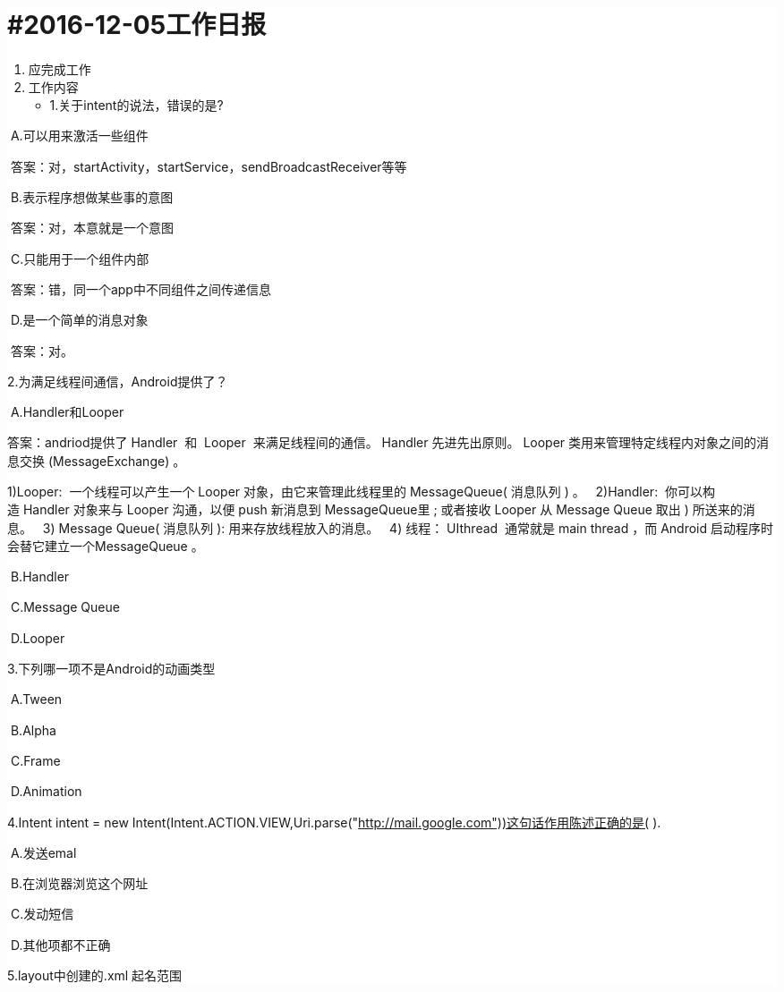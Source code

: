 #2016-12-05工作日报
===================
1. 应完成工作
2. 工作内容
    * 1.关于intent的说法，错误的是?

​	A.可以用来激活一些组件

​		答案：对，startActivity，startService，sendBroadcastReceiver等等

​	B.表示程序想做某些事的意图

​		答案：对，本意就是一个意图

​	C.只能用于一个组件内部

​		答案：错，同一个app中不同组件之间传递信息

​	D.是一个简单的消息对象

​		答案：对。

2.为满足线程间通信，Android提供了？

​	A.Handler和Looper

​		答案：andriod提供了 Handler  和  Looper  来满足线程间的通信。 Handler 先进先出原则。 Looper 类用来管理特定线程内对象之间的消息交换 (MessageExchange) 。  

1)Looper:  一个线程可以产生一个 Looper 对象，由它来管理此线程里的 MessageQueue( 消息队列 ) 。  
2)Handler:  你可以构造 Handler 对象来与 Looper 沟通，以便 push 新消息到 MessageQueue里 ; 或者接收 Looper 从 Message Queue 取出 ) 所送来的消息。  
3) Message Queue( 消息队列 ): 用来存放线程放入的消息。  
4) 线程： UIthread  通常就是 main thread ，而 Android 启动程序时会替它建立一个MessageQueue 。 

​	B.Handler

​	C.Message Queue

​	D.Looper

3.下列哪一项不是Android的动画类型

​	A.Tween

​	B.Alpha

​	C.Frame

​	D.Animation

4.Intent intent = new Intent(Intent.ACTION.VIEW,Uri.parse("http://mail.google.com"))这句话作用陈述正确的是( ).

​	A.发送emal

​	B.在浏览器浏览这个网址

​	C.发动短信

​	D.其他项都不正确

5.layout中创建的.xml 起名范围
